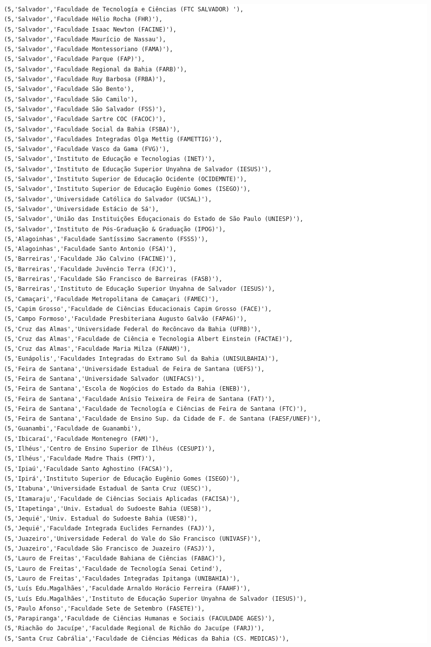     (5,'Salvador','Faculdade de Tecnología e Ciências (FTC SALVADOR) '),
    (5,'Salvador','Faculdade Hélio Rocha (FHR)'),
    (5,'Salvador','Faculdade Isaac Newton (FACINE)'),
    (5,'Salvador','Faculdade Maurício de Nassau'),
    (5,'Salvador','Faculdade Montessoriano (FAMA)'),
    (5,'Salvador','Faculdade Parque (FAP)'),
    (5,'Salvador','Faculdade Regional da Bahia (FARB)'),
    (5,'Salvador','Faculdade Ruy Barbosa (FRBA)'),
    (5,'Salvador','Faculdade São Bento'),
    (5,'Salvador','Faculdade São Camilo'),
    (5,'Salvador','Faculdade São Salvador (FSS)'),
    (5,'Salvador','Faculdade Sartre COC (FACOC)'),
    (5,'Salvador','Faculdade Social da Bahia (FSBA)'),
    (5,'Salvador','Faculdades Integradas Olga Mettig (FAMETTIG)'),
    (5,'Salvador','Faculdade Vasco da Gama (FVG)'),
    (5,'Salvador','Instituto de Educação e Tecnologias (INET)'),
    (5,'Salvador','Instituto de Educação Superior Unyahna de Salvador (IESUS)'),
    (5,'Salvador','Instituto Superior de Educação Ocidente (OCIDEMNTE)'),
    (5,'Salvador','Instituto Superior de Educação Eugênio Gomes (ISEGO)'),
    (5,'Salvador','Universidade Católica do Salvador (UCSAL)'),
    (5,'Salvador','Universidade Estácio de Sá'),
    (5,'Salvador','União das Instituições Eduçacionais do Estado de São Paulo (UNIESP)'),
    (5,'Salvador','Instituto de Pós-Graduação & Graduação (IPOG)'),
    (5,'Alagoinhas','Faculdade Santíssimo Sacramento (FSSS)'),
    (5,'Alagoinhas','Faculdade Santo Antonio (FSA)'),
    (5,'Barreiras','Faculdade Jão Calvino (FACINE)'),
    (5,'Barreiras','Faculdade Juvêncio Terra (FJC)'),
    (5,'Barreiras','Faculdade São Francisco de Barreiras (FASB)'),
    (5,'Barreiras','Instituto de Educação Superior Unyahna de Salvador (IESUS)'),
    (5,'Camaçari','Faculdade Metropolitana de Camaçari (FAMEC)'),
    (5,'Capim Grosso','Faculdade de Ciências Educacionais Capim Grosso (FACE)'),
    (5,'Campo Formoso','Faculdade Presbiteriana Augusto Galvão (FAPAG)'),
    (5,'Cruz das Almas','Universidade Federal do Recôncavo da Bahia (UFRB)'),
    (5,'Cruz das Almas','Faculdade de Ciência e Tecnologia Albert Einstein (FACTAE)'),
    (5,'Cruz das Almas','Faculdade Maria Milza (FANAM)'),
    (5,'Eunápolis','Faculdades Integradas do Extramo Sul da Bahia (UNISULBAHIA)'),
    (5,'Feira de Santana','Universidade Estadual de Feira de Santana (UEFS)'),
    (5,'Feira de Santana','Universidade Salvador (UNIFACS)'),
    (5,'Feira de Santana','Escola de Nogócios do Estado da Bahia (ENEB)'),
    (5,'Feira de Santana','Faculdade Anísio Teixeira de Feira de Santana (FAT)'),
    (5,'Feira de Santana','Faculdade de Tecnología e Ciências de Feira de Santana (FTC)'),
    (5,'Feira de Santana','Faculdade de Ensino Sup. da Cidade de F. de Santana (FAESF/UNEF)'),
    (5,'Guanambi','Faculdade de Guanambi'),
    (5,'Ibicaraí','Faculdade Montenegro (FAM)'),
    (5,'Ilhéus','Centro de Ensino Superior de Ilhéus (CESUPI)'),
    (5,'Ilhéus','Faculdade Madre Thais (FMT)'),
    (5,'Ipiaú','Faculdade Santo Aghostino (FACSA)'),
    (5,'Ipirá','Instituto Superior de Educação Eugênio Gomes (ISEGO)'),
    (5,'Itabuna','Universidade Estadual de Santa Cruz (UESC)'),
    (5,'Itamaraju','Faculdade de Ciências Sociais Aplicadas (FACISA)'),
    (5,'Itapetinga','Univ. Estadual do Sudoeste Bahia (UESB)'),
    (5,'Jequié','Univ. Estadual do Sudoeste Bahia (UESB)'),
    (5,'Jequié','Faculdade Integrada Euclides Fernandes (FAJ)'),
    (5,'Juazeiro','Universidade Federal do Vale do São Francisco (UNIVASF)'),
    (5,'Juazeiro','Faculdade São Francisco de Juazeiro (FASJ)'),
    (5,'Lauro de Freitas','Faculdade Bahiana de Ciências (FABAC)'),
    (5,'Lauro de Freitas','Faculdade de Tecnología Senai Cetind'),
    (5,'Lauro de Freitas','Faculdades Integradas Ipitanga (UNIBAHIA)'),
    (5,'Luís Edu.Magalhães','Faculdade Arnaldo Horácio Ferreira (FAAHF)'),
    (5,'Luís Edu.Magalhães','Instituto de Educação Superior Unyahna de Salvador (IESUS)'),
    (5,'Paulo Afonso','Faculdade Sete de Setembro (FASETE)'),
    (5,'Parapiranga','Faculdade de Ciências Humanas e Sociais (FACULDADE AGES)'),
    (5,'Riachão do Jacuípe','Faculdade Regional de Richão do Jacuípe (FARJ)'),
    (5,'Santa Cruz Cabrália','Faculdade de Ciências Médicas da Bahia (CS. MEDICAS)'),